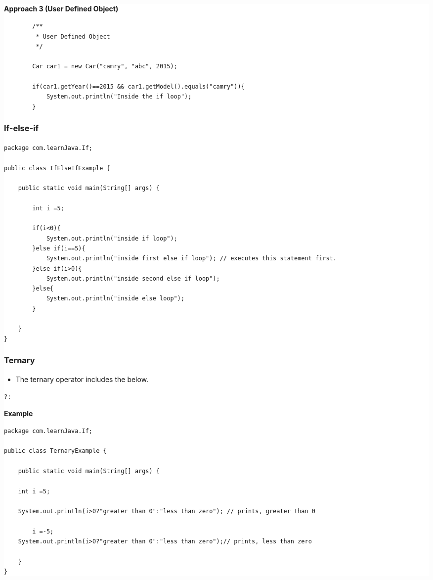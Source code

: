 **Approach 3 (User Defined Object)**

```aidl
        /**
         * User Defined Object
         */

        Car car1 = new Car("camry", "abc", 2015);

        if(car1.getYear()==2015 && car1.getModel().equals("camry")){
            System.out.println("Inside the if loop");
        }

```

### If-else-if

```aidl
package com.learnJava.If;

public class IfElseIfExample {

    public static void main(String[] args) {

        int i =5;

        if(i<0){
            System.out.println("inside if loop");
        }else if(i==5){
            System.out.println("inside first else if loop"); // executes this statement first.
        }else if(i>0){
            System.out.println("inside second else if loop");
        }else{
            System.out.println("inside else loop");
        }

    }
}

```

### Ternary

-   The ternary operator includes the below.

```aidl
?:
```

**Example**

```aidl
package com.learnJava.If;

public class TernaryExample {

    public static void main(String[] args) {

    int i =5;

    System.out.println(i>0?"greater than 0":"less than zero"); // prints, greater than 0

        i =-5;
    System.out.println(i>0?"greater than 0":"less than zero");// prints, less than zero

    }
}
```